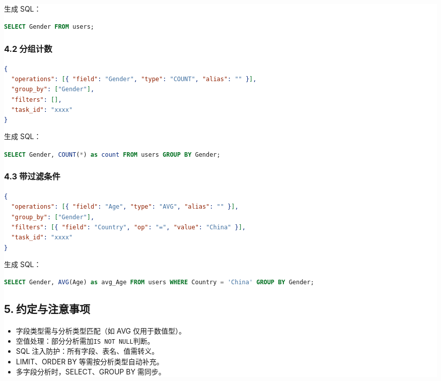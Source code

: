 生成 SQL：

```sql
SELECT Gender FROM users;
```

### 4.2 分组计数

```json
{
  "operations": [{ "field": "Gender", "type": "COUNT", "alias": "" }],
  "group_by": ["Gender"],
  "filters": [],
  "task_id": "xxxx"
}
```

生成 SQL：

```sql
SELECT Gender, COUNT(*) as count FROM users GROUP BY Gender;
```

### 4.3 带过滤条件

```json
{
  "operations": [{ "field": "Age", "type": "AVG", "alias": "" }],
  "group_by": ["Gender"],
  "filters": [{ "field": "Country", "op": "=", "value": "China" }],
  "task_id": "xxxx"
}
```

生成 SQL：

```sql
SELECT Gender, AVG(Age) as avg_Age FROM users WHERE Country = 'China' GROUP BY Gender;
```

## 5. 约定与注意事项

- 字段类型需与分析类型匹配（如 AVG 仅用于数值型）。
- 空值处理：部分分析需加`IS NOT NULL`判断。
- SQL 注入防护：所有字段、表名、值需转义。
- LIMIT、ORDER BY 等需按分析类型自动补充。
- 多字段分析时，SELECT、GROUP BY 需同步。
